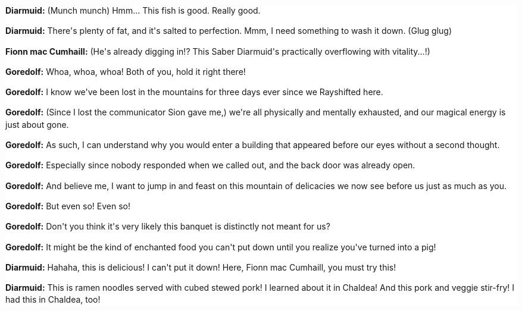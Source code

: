  
**Diarmuid:**
(Munch munch) Hmm...
This fish is good. Really good.

 
**Diarmuid:**
There's plenty of fat, and it's salted to perfection.
Mmm, I need something to wash it down. (Glug glug)

 
**Fionn mac Cumhaill:**
(He's already digging in!? This Saber Diarmuid's practically overflowing with vitality...!)

 
**Goredolf:**
Whoa, whoa, whoa!
Both of you, hold it right there!

 
**Goredolf:**
I know we've been lost in the mountains for three days ever since we Rayshifted here.

 
**Goredolf:**
(Since I lost the communicator Sion gave me,) we're all physically and mentally exhausted, and our magical energy is just about gone.

 
**Goredolf:**
As such, I can understand why you would enter a building that appeared before our eyes without a second thought.

 
**Goredolf:**
Especially since nobody responded when we called out, and the back door was already open.

 
**Goredolf:**
And believe me, I want to jump in and feast on this mountain of delicacies we now see before us just as much as you.

 
**Goredolf:**
But even so! Even so!

 
**Goredolf:**
Don't you think it's very likely this banquet is distinctly not meant for us?

 
**Goredolf:**
It might be the kind of enchanted food you can't put down until you realize you've turned into a pig!

 
**Diarmuid:**
Hahaha, this is delicious! I can't put it down!
Here, Fionn mac Cumhaill, you must try this!

 
**Diarmuid:**
This is ramen noodles served with cubed stewed pork!
I learned about it in Chaldea! And this pork and veggie stir-fry! I had this in Chaldea, too!
